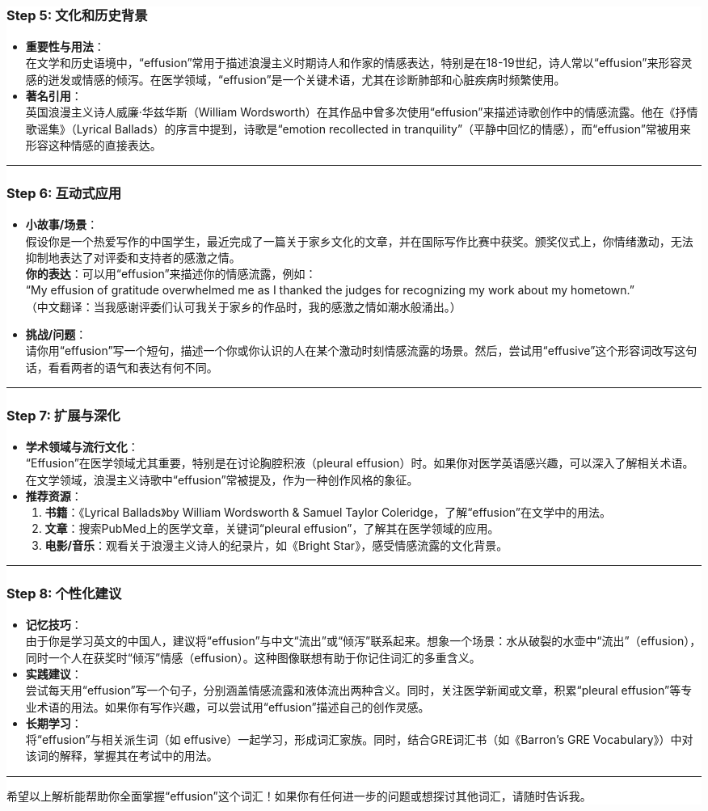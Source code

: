 
### **Step 5: 文化和历史背景**

- **重要性与用法**：  
  在文学和历史语境中，“effusion”常用于描述浪漫主义时期诗人和作家的情感表达，特别是在18-19世纪，诗人常以“effusion”来形容灵感的迸发或情感的倾泻。在医学领域，“effusion”是一个关键术语，尤其在诊断肺部和心脏疾病时频繁使用。
- **著名引用**：  
  英国浪漫主义诗人威廉·华兹华斯（William Wordsworth）在其作品中曾多次使用“effusion”来描述诗歌创作中的情感流露。他在《抒情歌谣集》（Lyrical Ballads）的序言中提到，诗歌是“emotion recollected in tranquility”（平静中回忆的情感），而“effusion”常被用来形容这种情感的直接表达。

---

### **Step 6: 互动式应用**

- **小故事/场景**：  
  假设你是一个热爱写作的中国学生，最近完成了一篇关于家乡文化的文章，并在国际写作比赛中获奖。颁奖仪式上，你情绪激动，无法抑制地表达了对评委和支持者的感激之情。  
  **你的表达**：可以用“effusion”来描述你的情感流露，例如：  
  “My effusion of gratitude overwhelmed me as I thanked the judges for recognizing my work about my hometown.”  
  （中文翻译：当我感谢评委们认可我关于家乡的作品时，我的感激之情如潮水般涌出。）

- **挑战/问题**：  
  请你用“effusion”写一个短句，描述一个你或你认识的人在某个激动时刻情感流露的场景。然后，尝试用“effusive”这个形容词改写这句话，看看两者的语气和表达有何不同。

---

### **Step 7: 扩展与深化**

- **学术领域与流行文化**：  
  “Effusion”在医学领域尤其重要，特别是在讨论胸腔积液（pleural effusion）时。如果你对医学英语感兴趣，可以深入了解相关术语。  
  在文学领域，浪漫主义诗歌中“effusion”常被提及，作为一种创作风格的象征。
- **推荐资源**：  
  1. **书籍**：《Lyrical Ballads》by William Wordsworth & Samuel Taylor Coleridge，了解“effusion”在文学中的用法。  
  2. **文章**：搜索PubMed上的医学文章，关键词“pleural effusion”，了解其在医学领域的应用。  
  3. **电影/音乐**：观看关于浪漫主义诗人的纪录片，如《Bright Star》，感受情感流露的文化背景。

---

### **Step 8: 个性化建议**

- **记忆技巧**：  
  由于你是学习英文的中国人，建议将“effusion”与中文“流出”或“倾泻”联系起来。想象一个场景：水从破裂的水壶中“流出”（effusion），同时一个人在获奖时“倾泻”情感（effusion）。这种图像联想有助于你记住词汇的多重含义。
- **实践建议**：  
  尝试每天用“effusion”写一个句子，分别涵盖情感流露和液体流出两种含义。同时，关注医学新闻或文章，积累“pleural effusion”等专业术语的用法。如果你有写作兴趣，可以尝试用“effusion”描述自己的创作灵感。
- **长期学习**：  
  将“effusion”与相关派生词（如 effusive）一起学习，形成词汇家族。同时，结合GRE词汇书（如《Barron’s GRE Vocabulary》）中对该词的解释，掌握其在考试中的用法。

---

希望以上解析能帮助你全面掌握“effusion”这个词汇！如果你有任何进一步的问题或想探讨其他词汇，请随时告诉我。